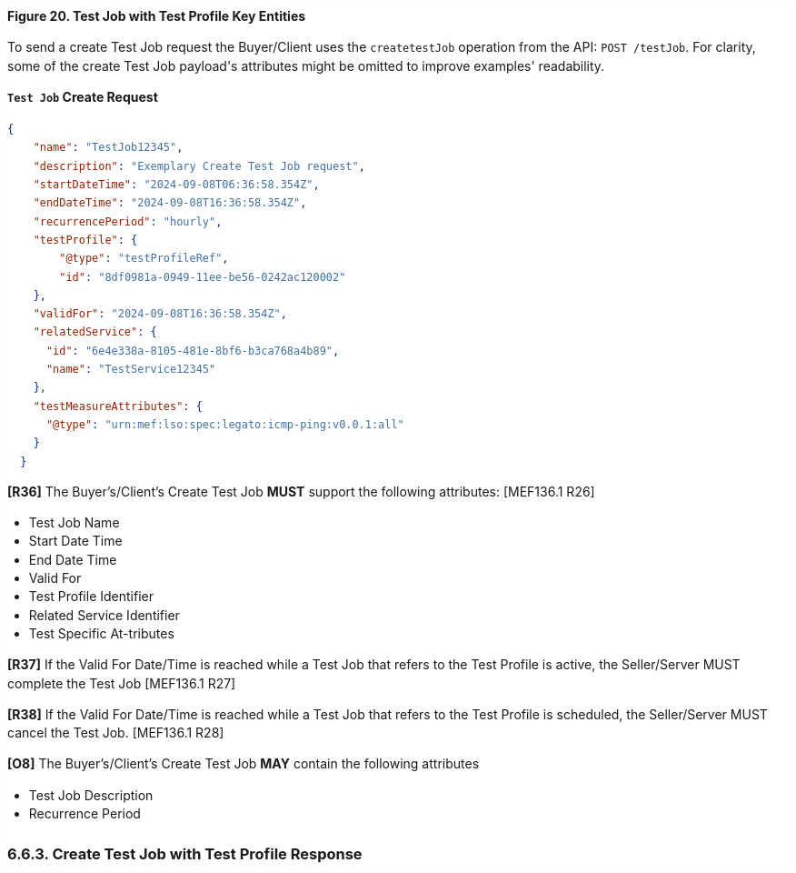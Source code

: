 **Figure 20. Test Job with Test Profile Key Entities**

To send a create Test Job request the Buyer/Client uses the 
`createtestJob` operation from the API: `POST /testJob`. For
clarity, some of the create Test Job payload's attributes might be 
omitted to improve examples' readability.

**`Test Job` Create Request**

```json
{
    "name": "TestJob12345",
    "description": "Exemplary Create Test Job request",
    "startDateTime": "2024-09-08T06:36:58.354Z",
    "endDateTime": "2024-09-08T16:36:58.354Z",
    "recurrencePeriod": "hourly",
    "testProfile": {
        "@type": "testProfileRef",
        "id": "8df0981a-0949-11ee-be56-0242ac120002"
    },
    "validFor": "2024-09-08T16:36:58.354Z",
    "relatedService": {
      "id": "6e4e338a-8105-481e-8bf6-b3ca768a4b89",
      "name": "TestService12345"
    },
    "testMeasureAttributes": {
      "@type": "urn:mef:lso:spec:legato:icmp-ping:v0.0.1:all"
    }
  }

```

**[R36]** The Buyer’s/Client’s Create Test Job **MUST** support the 
following attributes: [MEF136.1 R26]

- Test Job Name
- Start Date Time
- End Date Time
- Valid For
- Test Profile Identifier
- Related Service Identifier
- Test Specific At-tributes 

**[R37]** 	If the Valid For Date/Time is reached while a Test Job that refers to the Test Profile is active, the Seller/Server MUST complete the Test Job [MEF136.1 R27]

**[R38]** 	If the Valid For Date/Time is reached while a Test Job that refers to the Test Profile is scheduled, the Seller/Server MUST cancel the Test Job.  [MEF136.1 R28]

**[O8]** The Buyer’s/Client’s Create Test Job **MAY** contain the 
following attributes
- Test Job Description
- Recurrence Period

### 6.6.3. Create Test Job with Test Profile Response
